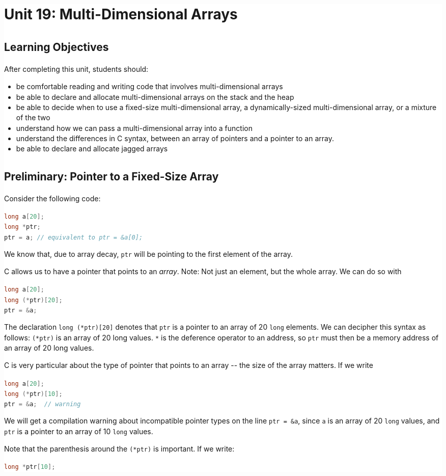 # Unit 19: Multi-Dimensional Arrays

## Learning Objectives

After completing this unit, students should:

- be comfortable reading and writing code that involves multi-dimensional arrays
- be able to declare and allocate multi-dimensional arrays on the stack and the heap
- be able to decide when to use a fixed-size multi-dimensional array, a dynamically-sized multi-dimensional array, or a mixture of the two
- understand how we can pass a multi-dimensional array into a function
- understand the differences in C syntax, between an array of pointers and a pointer to an array.
- be able to declare and allocate jagged arrays

## Preliminary: Pointer to a Fixed-Size Array

Consider the following code:

```C
long a[20];
long *ptr;
ptr = a; // equivalent to ptr = &a[0];
```

We know that, due to array decay, `ptr` will be pointing to the first element of the array.

C allows us to have a pointer that points to an _array_.  Note: Not just an element, but the whole array.  We can do so with

```C
long a[20];
long (*ptr)[20];
ptr = &a; 
```

The declaration `long (*ptr)[20]` denotes that `ptr` is a pointer to an array of 20 `long` elements.   We can decipher this syntax as follows: `(*ptr)` is an array of 20 long values.  `*` is the deference operator to an address, so `ptr` must then be a memory address of an array of 20 long values.

C is very particular about the type of pointer that points to an array -- the size of the array matters.   If we write
```C
long a[20];
long (*ptr)[10];
ptr = &a;  // warning
```

We will get a compilation warning about incompatible pointer types on the line `ptr = &a`, since `a` is an array of 20 `long` values, and `ptr` is a pointer to an array of 10 `long` values.

Note that the parenthesis around the `(*ptr)` is important.  If we write:
```C
long *ptr[10];
```
